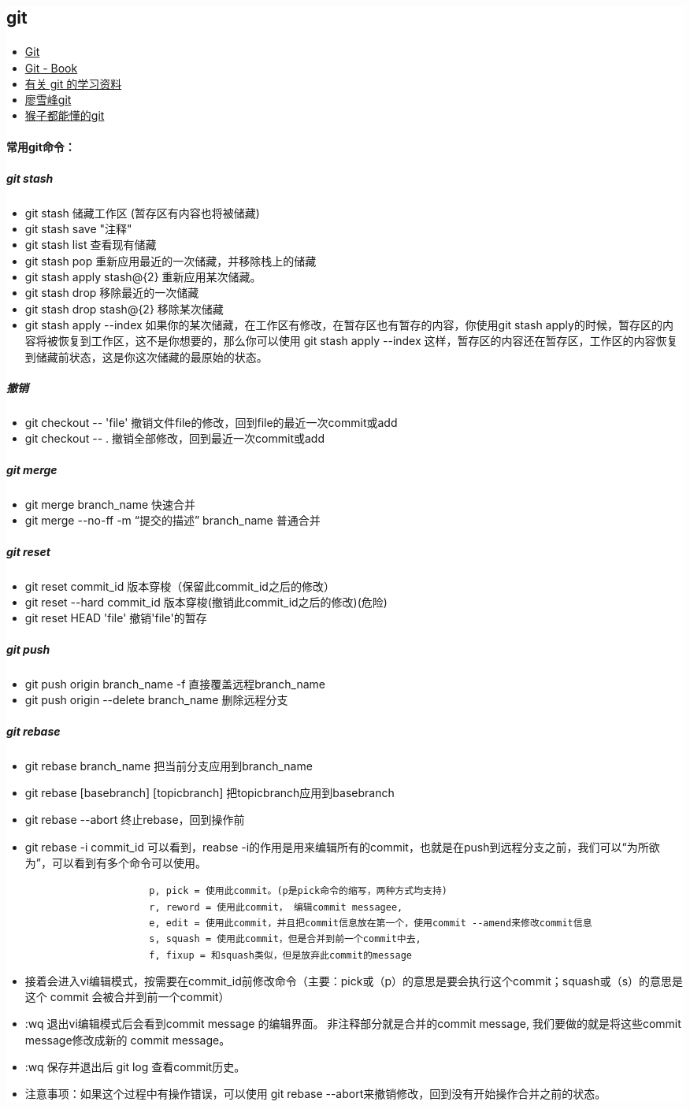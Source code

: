 
## git
- [Git](https://git-scm.com/)
- [Git - Book](https://git-scm.com/book/zh/v2)
- [有关 git 的学习资料](https://github.com/xirong/my-git)
- [廖雪峰git](http://www.liaoxuefeng.com/wiki/0013739516305929606dd18361248578c67b8067c8c017b000)
- [猴子都能懂的git](http://backlogtool.com/git-guide/cn/)

#### 常用git命令：
##### git stash
- git stash 储藏工作区 (暂存区有内容也将被储藏)
- git stash save "注释"
- git stash list 查看现有储藏
- git stash pop 重新应用最近的一次储藏，并移除栈上的储藏
- git stash apply stash@{2} 重新应用某次储藏。
- git stash drop 移除最近的一次储藏
- git stash drop stash@{2} 移除某次储藏
- git stash apply --index  如果你的某次储藏，在工作区有修改，在暂存区也有暂存的内容，你使用git stash apply的时候，暂存区的内容将被恢复到工作区，这不是你想要的，那么你可以使用 git stash apply --index  这样，暂存区的内容还在暂存区，工作区的内容恢复到储藏前状态，这是你这次储藏的最原始的状态。

##### 撤销
- git checkout -- 'file' 撤销文件file的修改，回到file的最近一次commit或add
- git checkout -- . 撤销全部修改，回到最近一次commit或add


##### git merge
- git merge branch_name 快速合并
- git merge --no-ff -m “提交的描述” branch_name 普通合并

##### git reset
- git reset commit_id 版本穿梭（保留此commit_id之后的修改）
- git reset --hard commit_id 版本穿梭(撤销此commit_id之后的修改)(危险)
- git reset HEAD 'file' 撤销'file'的暂存

##### git push
- git push origin branch_name -f 直接覆盖远程branch_name
- git push origin --delete branch_name 删除远程分支

##### git rebase
- git rebase branch_name  把当前分支应用到branch_name
- git rebase [basebranch] [topicbranch]  把topicbranch应用到basebranch
- git rebase --abort 终止rebase，回到操作前
- git rebase -i commit_id 可以看到，reabse -i的作用是用来编辑所有的commit，也就是在push到远程分支之前，我们可以“为所欲为”，可以看到有多个命令可以使用。

							p, pick = 使用此commit。(p是pick命令的缩写，两种方式均支持)
							r, reword = 使用此commit， 编辑commit messagee,
							e, edit = 使用此commit，并且把commit信息放在第一个，使用commit --amend来修改commit信息
							s, squash = 使用此commit，但是合并到前一个commit中去,
							f, fixup = 和squash类似，但是放弃此commit的message


- 接着会进入vi编辑模式，按需要在commit_id前修改命令（主要：pick或（p）的意思是要会执行这个commit；squash或（s）的意思是这个 commit 会被合并到前一个commit）
- :wq 退出vi编辑模式后会看到commit message 的编辑界面。 非注释部分就是合并的commit message, 我们要做的就是将这些commit message修改成新的 commit message。
- :wq 保存并退出后 git log 查看commit历史。
- 注意事项：如果这个过程中有操作错误，可以使用 git rebase --abort来撤销修改，回到没有开始操作合并之前的状态。
